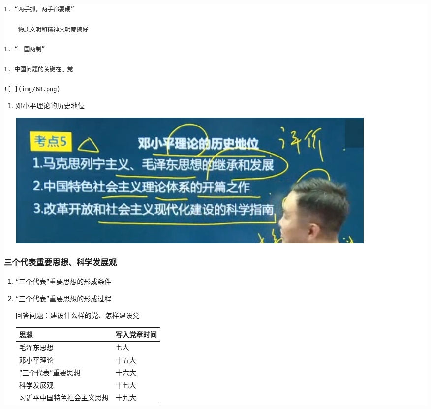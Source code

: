     1. “两手抓，两手都要硬”

        物质文明和精神文明都搞好

    1. “一国两制”

    1. 中国问题的关键在于党

    ![ ](img/68.png)

1. 邓小平理论的历史地位

    ![ ](img/69.png)

### 三个代表重要思想、科学发展观

1. “三个代表”重要思想的形成条件

1. “三个代表”重要思想的形成过程

    回答问题：建设什么样的党、怎样建设党

    | 思想             | 写入党章时间 |
    | ------------------ | ------------ |
    | 毛泽东思想    | 七大       |
    | 邓小平理论    | 十五大    |
    | “三个代表”重要思想 | 十六大    |
    | 科学发展观    | 十七大             |
    | 习近平中国特色社会主义思想 |  十九大 |
